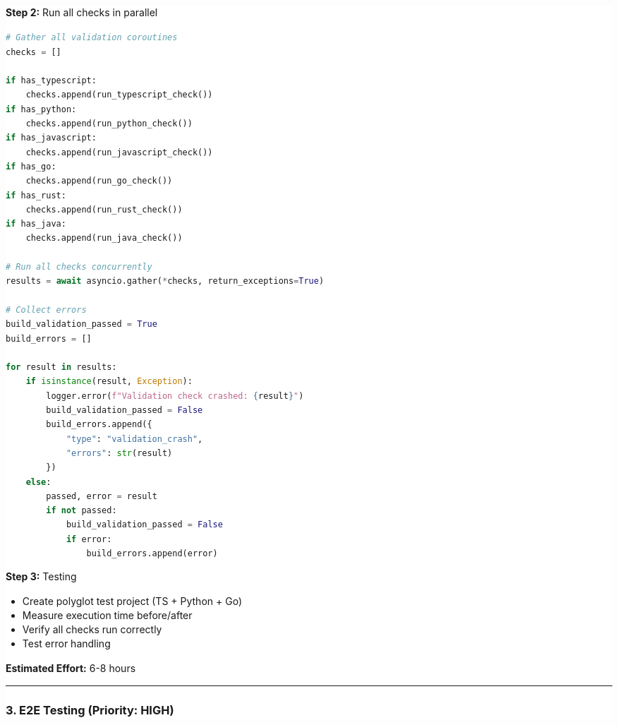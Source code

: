**Step 2:** Run all checks in parallel
```python
# Gather all validation coroutines
checks = []

if has_typescript:
    checks.append(run_typescript_check())
if has_python:
    checks.append(run_python_check())
if has_javascript:
    checks.append(run_javascript_check())
if has_go:
    checks.append(run_go_check())
if has_rust:
    checks.append(run_rust_check())
if has_java:
    checks.append(run_java_check())

# Run all checks concurrently
results = await asyncio.gather(*checks, return_exceptions=True)

# Collect errors
build_validation_passed = True
build_errors = []

for result in results:
    if isinstance(result, Exception):
        logger.error(f"Validation check crashed: {result}")
        build_validation_passed = False
        build_errors.append({
            "type": "validation_crash",
            "errors": str(result)
        })
    else:
        passed, error = result
        if not passed:
            build_validation_passed = False
            if error:
                build_errors.append(error)
```

**Step 3:** Testing
- Create polyglot test project (TS + Python + Go)
- Measure execution time before/after
- Verify all checks run correctly
- Test error handling

**Estimated Effort:** 6-8 hours

---

### 3. E2E Testing (Priority: HIGH)
